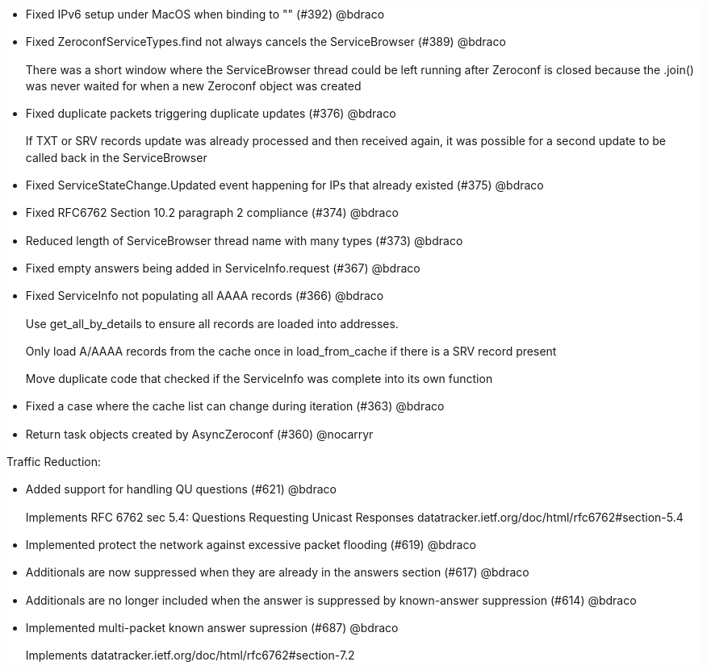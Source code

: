  - Fixed IPv6 setup under MacOS when binding to "" (\#392) @bdraco

  - Fixed ZeroconfServiceTypes.find not always cancels the
    ServiceBrowser (\#389) @bdraco
    
    There was a short window where the ServiceBrowser thread could be
    left running after Zeroconf is closed because the .join() was never
    waited for when a new Zeroconf object was created

  - Fixed duplicate packets triggering duplicate updates (\#376) @bdraco
    
    If TXT or SRV records update was already processed and then received
    again, it was possible for a second update to be called back in the
    ServiceBrowser

  - Fixed ServiceStateChange.Updated event happening for IPs that
    already existed (\#375) @bdraco

  - Fixed RFC6762 Section 10.2 paragraph 2 compliance (\#374) @bdraco

  - Reduced length of ServiceBrowser thread name with many types (\#373)
    @bdraco

  - Fixed empty answers being added in ServiceInfo.request (\#367)
    @bdraco

  - Fixed ServiceInfo not populating all AAAA records (\#366) @bdraco
    
    Use get\_all\_by\_details to ensure all records are loaded into
    addresses.
    
    Only load A/AAAA records from the cache once in load\_from\_cache if
    there is a SRV record present
    
    Move duplicate code that checked if the ServiceInfo was complete
    into its own function

  - Fixed a case where the cache list can change during iteration
    (\#363) @bdraco

  - Return task objects created by AsyncZeroconf (\#360) @nocarryr

Traffic Reduction:

  - Added support for handling QU questions (\#621) @bdraco
    
    Implements RFC 6762 sec 5.4: Questions Requesting Unicast Responses
    datatracker.ietf.org/doc/html/rfc6762\#section-5.4

  - Implemented protect the network against excessive packet flooding
    (\#619) @bdraco

  - Additionals are now suppressed when they are already in the answers
    section (\#617) @bdraco

  - Additionals are no longer included when the answer is suppressed by
    known-answer suppression (\#614) @bdraco

  - Implemented multi-packet known answer supression (\#687) @bdraco
    
    Implements datatracker.ietf.org/doc/html/rfc6762\#section-7.2
